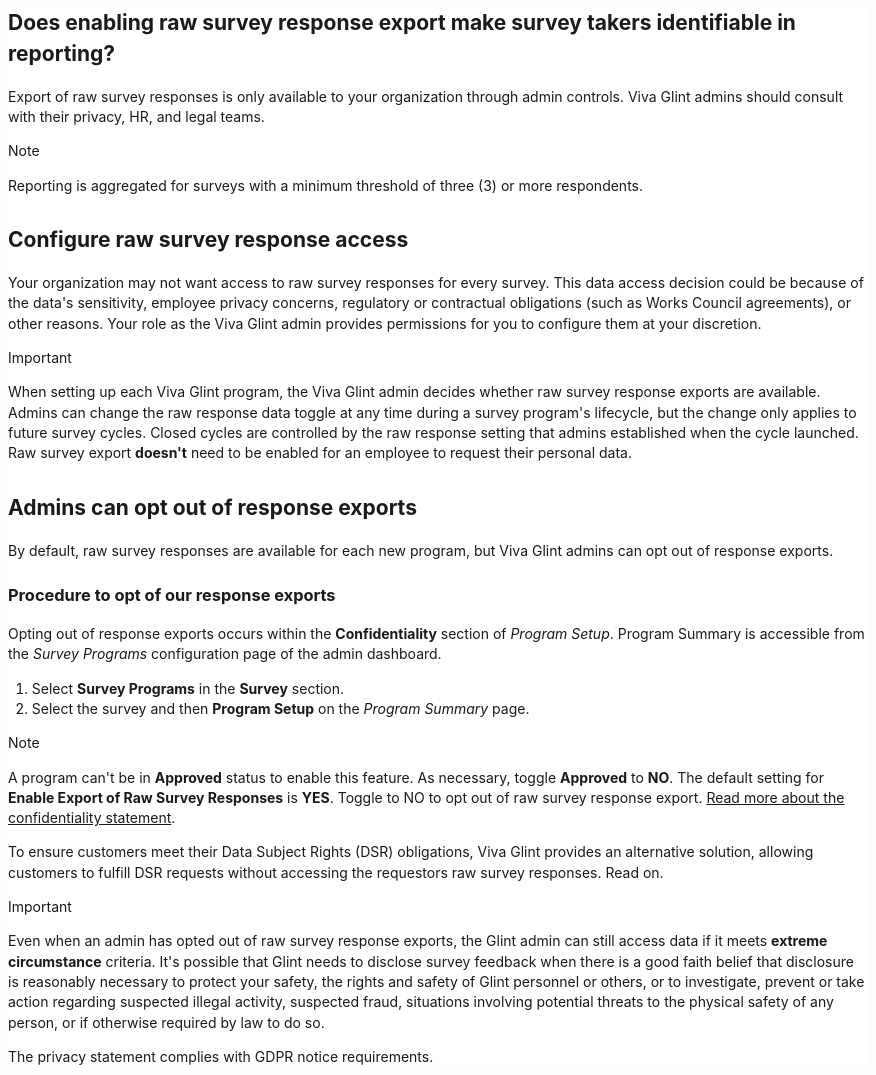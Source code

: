 ## Does enabling raw survey response export make survey takers identifiable in reporting?

Export of raw survey responses is only available to your organization through admin controls. Viva Glint admins should consult with their privacy, HR, and legal teams. 

>[!NOTE]
> Reporting is aggregated for surveys with a minimum threshold of three (3) or more respondents.

## Configure raw survey response access
Your organization may not want access to raw survey responses for every survey. This data access decision could be because of the data's sensitivity, employee privacy concerns, regulatory or contractual obligations (such as Works Council agreements), or other reasons. Your role as the Viva Glint admin provides permissions for you to configure them at your discretion.

> [!IMPORTANT]
> When setting up each Viva Glint program, the Viva Glint admin decides whether raw survey response exports are available. Admins can change the raw response data toggle at any time during a survey program's lifecycle, but the change only applies to future survey cycles. Closed cycles are controlled by the raw response setting that admins established when the cycle launched. Raw survey export **doesn't** need to be enabled for an employee to request their personal data.

## Admins can opt out of response exports

By default, raw survey responses are available for each new program, but Viva Glint admins can opt out of response exports. 

### Procedure to opt of our response exports
Opting out of response exports occurs within the **Confidentiality** section of *Program Setup*. Program Summary is accessible from the *Survey Programs* configuration page of the admin dashboard. 

1. Select **Survey Programs** in the **Survey** section.
1. Select the survey and then **Program Setup** on the *Program Summary* page.

>[!NOTE]
> A program can't be in **Approved** status to enable this feature. As necessary, toggle **Approved** to **NO**. The default setting for **Enable Export of Raw Survey Responses** is **YES**. Toggle to NO to opt out of raw survey response export. [Read more about the confidentiality statement](https://go.microsoft.com/fwlink/?linkid=2238614).

To ensure customers meet their Data Subject Rights (DSR) obligations, Viva Glint provides an alternative solution, allowing customers to fulfill DSR requests without accessing the requestors raw survey responses. Read on.

> [!IMPORTANT]
> Even when an admin has opted out of raw survey response exports, the Glint admin can still access data if it meets **extreme circumstance** criteria. It's possible that Glint needs to disclose survey feedback when there is a good faith belief that disclosure is reasonably necessary to protect your safety, the rights and safety of Glint personnel or others, or to investigate, prevent or take action regarding suspected illegal activity, suspected fraud, situations involving potential threats to the physical safety of any person, or if otherwise required by law to do so.
>
> The privacy statement complies with GDPR notice requirements.
